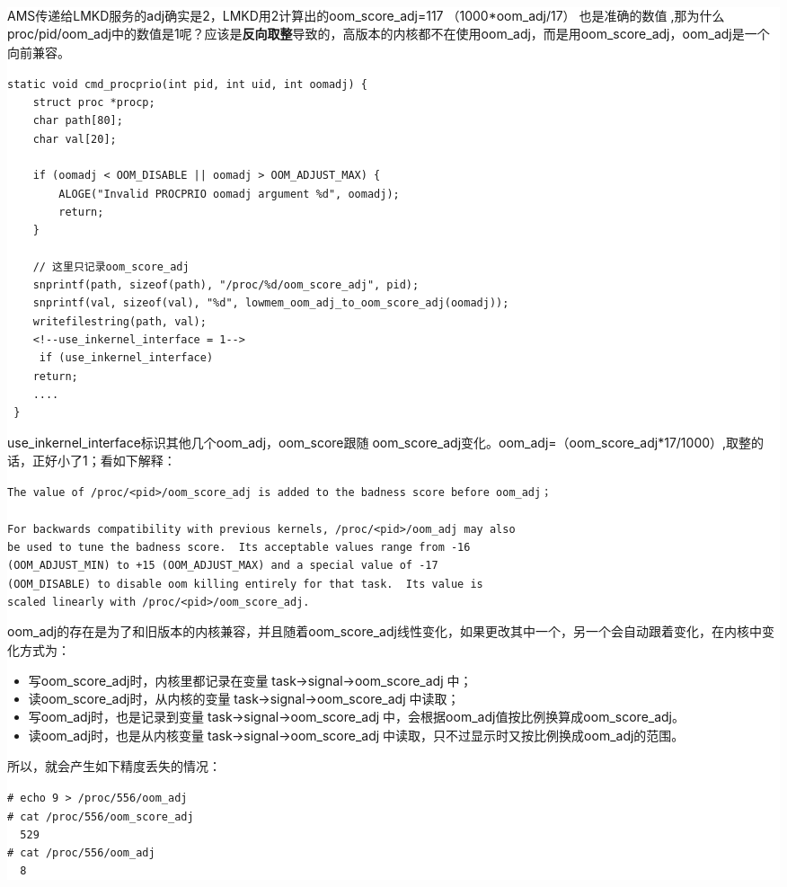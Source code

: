 AMS传递给LMKD服务的adj确实是2，LMKD用2计算出的oom_score_adj=117 （1000*oom_adj/17） 也是准确的数值 ,那为什么proc/pid/oom_adj中的数值是1呢？应该是**反向取整**导致的，高版本的内核都不在使用oom_adj，而是用oom_score_adj，oom_adj是一个向前兼容。


	static void cmd_procprio(int pid, int uid, int oomadj) {
	    struct proc *procp;
	    char path[80];
	    char val[20];
	
	    if (oomadj < OOM_DISABLE || oomadj > OOM_ADJUST_MAX) {
	        ALOGE("Invalid PROCPRIO oomadj argument %d", oomadj);
	        return;
	    }
	
		// 这里只记录oom_score_adj
	    snprintf(path, sizeof(path), "/proc/%d/oom_score_adj", pid);
	    snprintf(val, sizeof(val), "%d", lowmem_oom_adj_to_oom_score_adj(oomadj));
	    writefilestring(path, val);
	    <!--use_inkernel_interface = 1-->
	     if (use_inkernel_interface)
        return;
        ....
     }
 
 use_inkernel_interface标识其他几个oom_adj，oom_score跟随 oom_score_adj变化。oom_adj=（oom_score_adj*17/1000）,取整的话，正好小了1；看如下解释：
 
 

	The value of /proc/<pid>/oom_score_adj is added to the badness score before oom_adj；
	
	For backwards compatibility with previous kernels, /proc/<pid>/oom_adj may also
	be used to tune the badness score.  Its acceptable values range from -16
	(OOM_ADJUST_MIN) to +15 (OOM_ADJUST_MAX) and a special value of -17
	(OOM_DISABLE) to disable oom killing entirely for that task.  Its value is
	scaled linearly with /proc/<pid>/oom_score_adj.
	
oom_adj的存在是为了和旧版本的内核兼容，并且随着oom_score_adj线性变化，如果更改其中一个，另一个会自动跟着变化，在内核中变化方式为：

* 写oom_score_adj时，内核里都记录在变量 task->signal->oom_score_adj 中；
* 读oom_score_adj时，从内核的变量 task->signal->oom_score_adj 中读取；
* 写oom_adj时，也是记录到变量 task->signal->oom_score_adj 中，会根据oom_adj值按比例换算成oom_score_adj。
* 读oom_adj时，也是从内核变量 task->signal->oom_score_adj 中读取，只不过显示时又按比例换成oom_adj的范围。


所以，就会产生如下精度丢失的情况：

	# echo 9 > /proc/556/oom_adj
	# cat /proc/556/oom_score_adj
	  529
	# cat /proc/556/oom_adj
	  8
